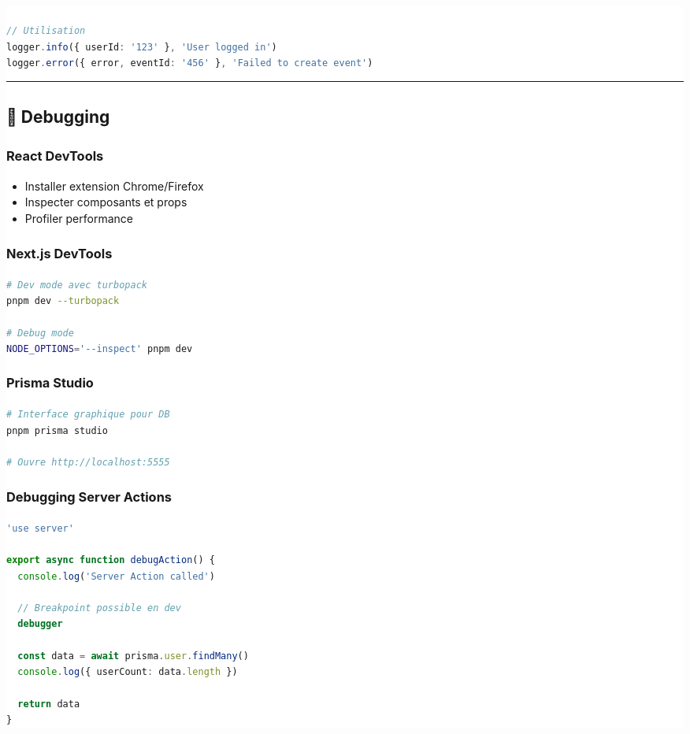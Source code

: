 ```typescript

// Utilisation
logger.info({ userId: '123' }, 'User logged in')
logger.error({ error, eventId: '456' }, 'Failed to create event')
```

---

## 🐛 Debugging

### React DevTools

- Installer extension Chrome/Firefox
- Inspecter composants et props
- Profiler performance

### Next.js DevTools

```bash
# Dev mode avec turbopack
pnpm dev --turbopack

# Debug mode
NODE_OPTIONS='--inspect' pnpm dev
```

### Prisma Studio

```bash
# Interface graphique pour DB
pnpm prisma studio

# Ouvre http://localhost:5555
```

### Debugging Server Actions

```typescript
'use server'

export async function debugAction() {
  console.log('Server Action called')

  // Breakpoint possible en dev
  debugger

  const data = await prisma.user.findMany()
  console.log({ userCount: data.length })

  return data
}
```
